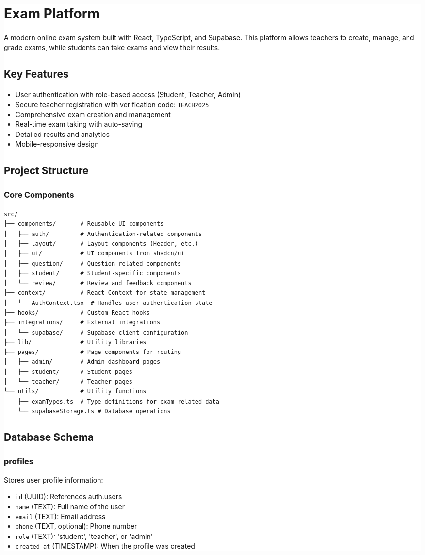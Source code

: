 
# Exam Platform

A modern online exam system built with React, TypeScript, and Supabase. This platform allows teachers to create, manage, and grade exams, while students can take exams and view their results.

## Key Features

- User authentication with role-based access (Student, Teacher, Admin)
- Secure teacher registration with verification code: `TEACH2025`
- Comprehensive exam creation and management
- Real-time exam taking with auto-saving
- Detailed results and analytics
- Mobile-responsive design

## Project Structure

### Core Components

```
src/
├── components/       # Reusable UI components
│   ├── auth/         # Authentication-related components
│   ├── layout/       # Layout components (Header, etc.)
│   ├── ui/           # UI components from shadcn/ui
│   ├── question/     # Question-related components
│   ├── student/      # Student-specific components
│   └── review/       # Review and feedback components
├── context/          # React Context for state management
│   └── AuthContext.tsx  # Handles user authentication state
├── hooks/            # Custom React hooks
├── integrations/     # External integrations
│   └── supabase/     # Supabase client configuration
├── lib/              # Utility libraries
├── pages/            # Page components for routing
│   ├── admin/        # Admin dashboard pages
│   ├── student/      # Student pages
│   └── teacher/      # Teacher pages
└── utils/            # Utility functions
    ├── examTypes.ts  # Type definitions for exam-related data
    └── supabaseStorage.ts # Database operations
```

## Database Schema

### profiles
Stores user profile information:
- `id` (UUID): References auth.users
- `name` (TEXT): Full name of the user
- `email` (TEXT): Email address
- `phone` (TEXT, optional): Phone number
- `role` (TEXT): 'student', 'teacher', or 'admin'
- `created_at` (TIMESTAMP): When the profile was created
